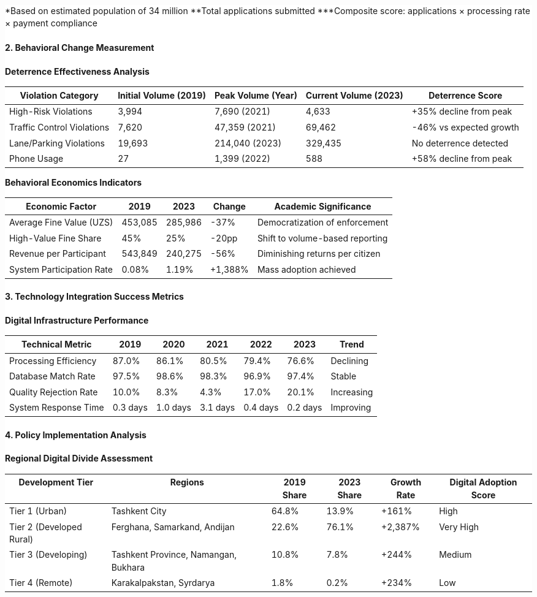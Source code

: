 *Based on estimated population of 34 million
**Total applications submitted
***Composite score: applications × processing rate × payment compliance

#### 2. Behavioral Change Measurement

**Deterrence Effectiveness Analysis**

| Violation Category | Initial Volume (2019) | Peak Volume (Year) | Current Volume (2023) | Deterrence Score |
|-------------------|----------------------|-------------------|----------------------|------------------|
| High-Risk Violations | 3,994 | 7,690 (2021) | 4,633 | +35% decline from peak |
| Traffic Control Violations | 7,620 | 47,359 (2021) | 69,462 | -46% vs expected growth |
| Lane/Parking Violations | 19,693 | 214,040 (2023) | 329,435 | No deterrence detected |
| Phone Usage | 27 | 1,399 (2022) | 588 | +58% decline from peak |

**Behavioral Economics Indicators**

| Economic Factor | 2019 | 2023 | Change | Academic Significance |
|----------------|------|------|--------|----------------------|
| Average Fine Value (UZS) | 453,085 | 285,986 | -37% | Democratization of enforcement |
| High-Value Fine Share | 45% | 25% | -20pp | Shift to volume-based reporting |
| Revenue per Participant | 543,849 | 240,275 | -56% | Diminishing returns per citizen |
| System Participation Rate | 0.08% | 1.19% | +1,388% | Mass adoption achieved |

#### 3. Technology Integration Success Metrics

**Digital Infrastructure Performance**

| Technical Metric | 2019 | 2020 | 2021 | 2022 | 2023 | Trend |
|-----------------|------|------|------|------|------|-------|
| Processing Efficiency | 87.0% | 86.1% | 80.5% | 79.4% | 76.6% | Declining |
| Database Match Rate | 97.5% | 98.6% | 98.3% | 96.9% | 97.4% | Stable |
| Quality Rejection Rate | 10.0% | 8.3% | 4.3% | 17.0% | 20.1% | Increasing |
| System Response Time | 0.3 days | 1.0 days | 3.1 days | 0.4 days | 0.2 days | Improving |

#### 4. Policy Implementation Analysis

**Regional Digital Divide Assessment**

| Development Tier | Regions | 2019 Share | 2023 Share | Growth Rate | Digital Adoption Score |
|-----------------|---------|------------|------------|-------------|----------------------|
| Tier 1 (Urban) | Tashkent City | 64.8% | 13.9% | +161% | High |
| Tier 2 (Developed Rural) | Ferghana, Samarkand, Andijan | 22.6% | 76.1% | +2,387% | Very High |
| Tier 3 (Developing) | Tashkent Province, Namangan, Bukhara | 10.8% | 7.8% | +244% | Medium |
| Tier 4 (Remote) | Karakalpakstan, Syrdarya | 1.8% | 0.2% | +234% | Low |
